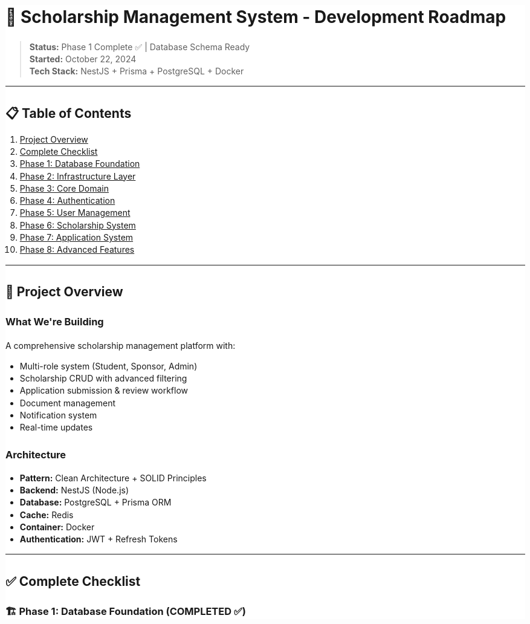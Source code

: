 # 🚀 Scholarship Management System - Development Roadmap

> **Status:** Phase 1 Complete ✅ | Database Schema Ready  
> **Started:** October 22, 2024  
> **Tech Stack:** NestJS + Prisma + PostgreSQL + Docker

---

## 📋 Table of Contents

1. [Project Overview](#project-overview)
2. [Complete Checklist](#complete-checklist)
3. [Phase 1: Database Foundation](#phase-1-database-foundation-completed-)
4. [Phase 2: Infrastructure Layer](#phase-2-infrastructure-layer)
5. [Phase 3: Core Domain](#phase-3-core-domain)
6. [Phase 4: Authentication](#phase-4-authentication)
7. [Phase 5: User Management](#phase-5-user-management)
8. [Phase 6: Scholarship System](#phase-6-scholarship-system)
9. [Phase 7: Application System](#phase-7-application-system)
10. [Phase 8: Advanced Features](#phase-8-advanced-features)

---

## 🎯 Project Overview

### What We're Building

A comprehensive scholarship management platform with:

- Multi-role system (Student, Sponsor, Admin)
- Scholarship CRUD with advanced filtering
- Application submission & review workflow
- Document management
- Notification system
- Real-time updates

### Architecture

- **Pattern:** Clean Architecture + SOLID Principles
- **Backend:** NestJS (Node.js)
- **Database:** PostgreSQL + Prisma ORM
- **Cache:** Redis
- **Container:** Docker
- **Authentication:** JWT + Refresh Tokens

---

## ✅ Complete Checklist

### 🏗️ Phase 1: Database Foundation (COMPLETED ✅)
